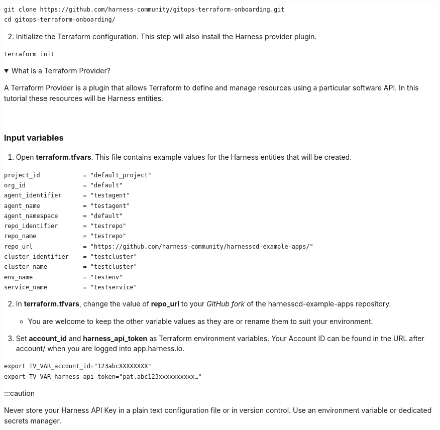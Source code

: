 ```
git clone https://github.com/harness-community/gitops-terraform-onboarding.git
cd gitops-terraform-onboarding/
```

2. Initialize the Terraform configuration. This step will also install the Harness provider plugin.

```bash
terraform init
```
<details open>
<summary>What is a Terraform Provider?</summary>

A Terraform Provider is a plugin that allows Terraform to define and manage resources using a particular software API. In this tutorial these resources will be Harness entities.

</details>

<br/>

### Input variables

1. Open **terraform.tfvars**. This file contains example values for the Harness entities that will be created. 

```file
project_id            = "default_project"
org_id                = "default"
agent_identifier      = "testagent"
agent_name            = "testagent"
agent_namespace       = "default"
repo_identifier       = "testrepo"
repo_name             = "testrepo"
repo_url              = "https://github.com/harness-community/harnesscd-example-apps/"
cluster_identifier    = "testcluster"
cluster_name          = "testcluster"
env_name              = "testenv"
service_name          = "testservice"
```

2. In **terraform.tfvars**, change the value of **repo_url** to your *GitHub fork* of the harnesscd-example-apps repository.
  
    - You are welcome to keep the other variable values as they are or rename them to suit your environment.

3. Set **account_id** and **harness_api_token** as Terraform environment variables. Your Account ID can be found in the URL after account/ when you are logged into app.harness.io.

```
export TV_VAR_account_id="123abcXXXXXXXX"
export TV_VAR_harness_api_token="pat.abc123xxxxxxxxxx…"
```

:::caution

Never store your Harness API Key in a plain text configuration file or in version control. Use an environment variable or dedicated secrets manager.
